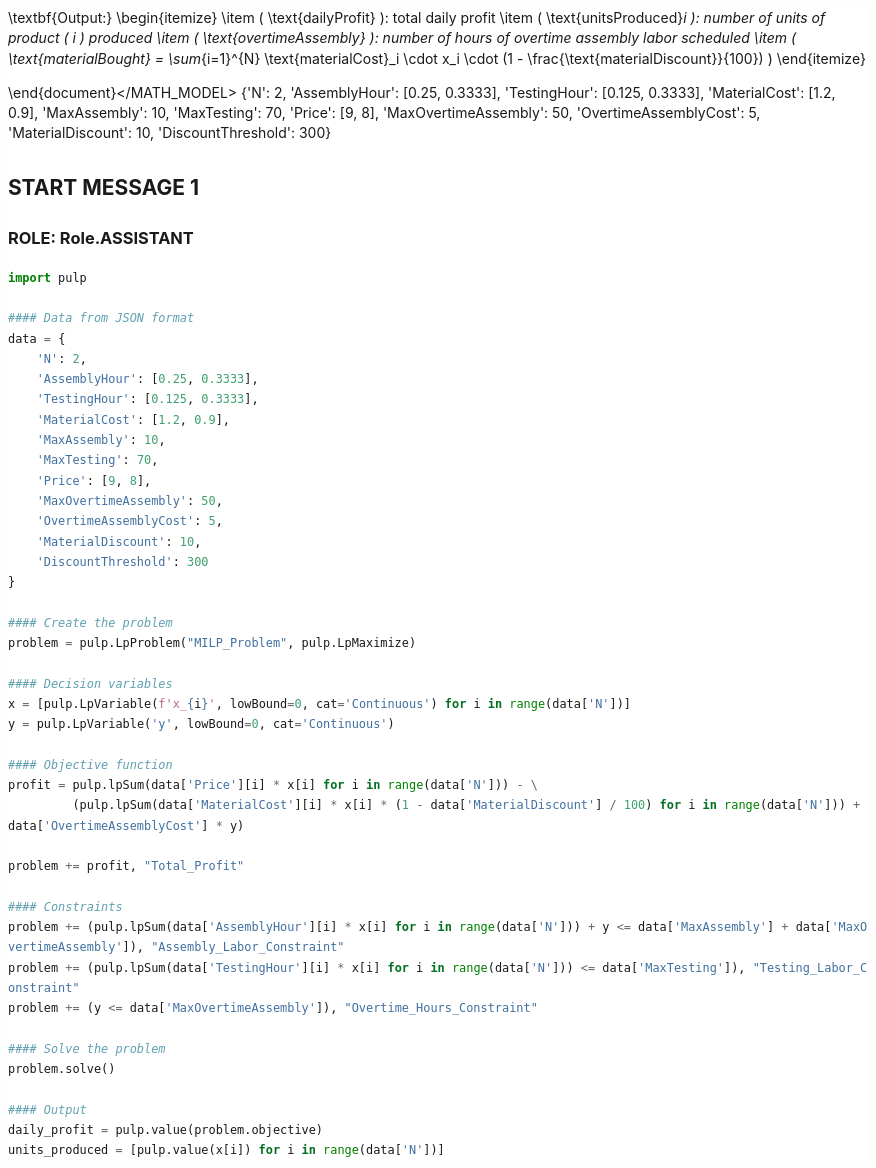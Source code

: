 \textbf{Output:}
\begin{itemize}
    \item \( \text{dailyProfit} \): total daily profit
    \item \( \text{unitsProduced}_i \): number of units of product \( i \) produced
    \item \( \text{overtimeAssembly} \): number of hours of overtime assembly labor scheduled
    \item \( \text{materialBought} = \sum_{i=1}^{N} \text{materialCost}_i \cdot x_i \cdot (1 - \frac{\text{materialDiscount}}{100}) \)
\end{itemize}

\end{document}</MATH_MODEL>
<DATA>
{'N': 2, 'AssemblyHour': [0.25, 0.3333], 'TestingHour': [0.125, 0.3333], 'MaterialCost': [1.2, 0.9], 'MaxAssembly': 10, 'MaxTesting': 70, 'Price': [9, 8], 'MaxOvertimeAssembly': 50, 'OvertimeAssemblyCost': 5, 'MaterialDiscount': 10, 'DiscountThreshold': 300}</DATA>


## START MESSAGE 1 
### ROLE: Role.ASSISTANT
```python
import pulp

#### Data from JSON format
data = {
    'N': 2,
    'AssemblyHour': [0.25, 0.3333],
    'TestingHour': [0.125, 0.3333],
    'MaterialCost': [1.2, 0.9],
    'MaxAssembly': 10,
    'MaxTesting': 70,
    'Price': [9, 8],
    'MaxOvertimeAssembly': 50,
    'OvertimeAssemblyCost': 5,
    'MaterialDiscount': 10,
    'DiscountThreshold': 300
}

#### Create the problem
problem = pulp.LpProblem("MILP_Problem", pulp.LpMaximize)

#### Decision variables
x = [pulp.LpVariable(f'x_{i}', lowBound=0, cat='Continuous') for i in range(data['N'])]
y = pulp.LpVariable('y', lowBound=0, cat='Continuous')

#### Objective function
profit = pulp.lpSum(data['Price'][i] * x[i] for i in range(data['N'])) - \
         (pulp.lpSum(data['MaterialCost'][i] * x[i] * (1 - data['MaterialDiscount'] / 100) for i in range(data['N'])) + data['OvertimeAssemblyCost'] * y)

problem += profit, "Total_Profit"

#### Constraints
problem += (pulp.lpSum(data['AssemblyHour'][i] * x[i] for i in range(data['N'])) + y <= data['MaxAssembly'] + data['MaxOvertimeAssembly']), "Assembly_Labor_Constraint"
problem += (pulp.lpSum(data['TestingHour'][i] * x[i] for i in range(data['N'])) <= data['MaxTesting']), "Testing_Labor_Constraint"
problem += (y <= data['MaxOvertimeAssembly']), "Overtime_Hours_Constraint"

#### Solve the problem
problem.solve()

#### Output
daily_profit = pulp.value(problem.objective)
units_produced = [pulp.value(x[i]) for i in range(data['N'])]
```